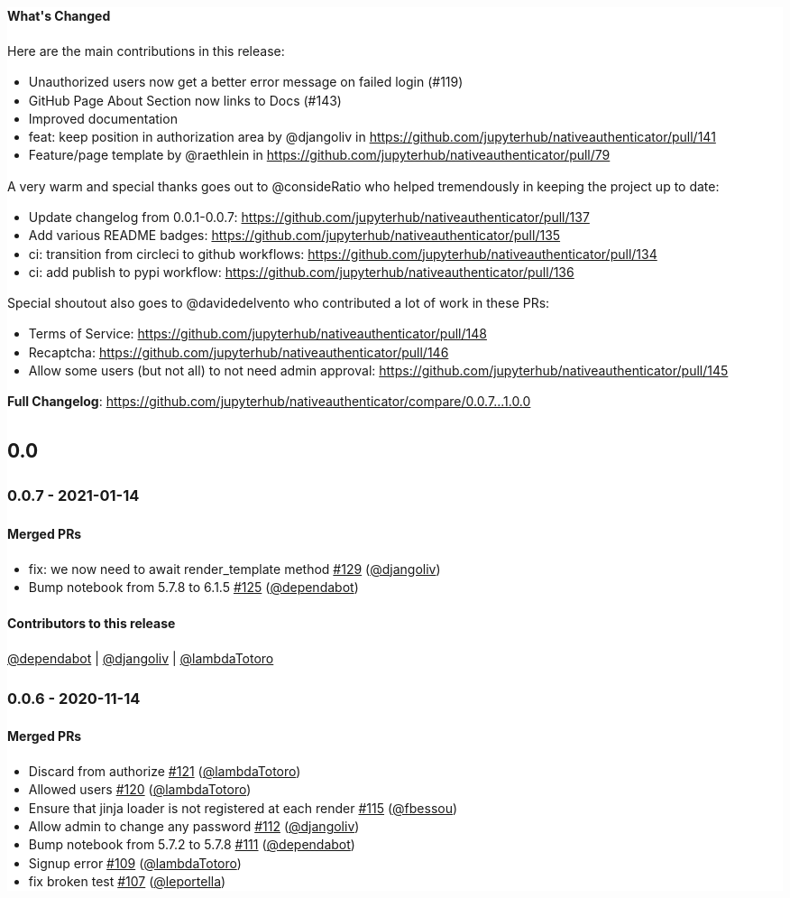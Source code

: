 #### What's Changed

Here are the main contributions in this release:

- Unauthorized users now get a better error message on failed login (#119)
- GitHub Page About Section now links to Docs (#143)
- Improved documentation
- feat: keep position in authorization area by @djangoliv in https://github.com/jupyterhub/nativeauthenticator/pull/141
- Feature/page template by @raethlein in https://github.com/jupyterhub/nativeauthenticator/pull/79

A very warm and special thanks goes out to @consideRatio who helped tremendously in keeping the project up to date:

- Update changelog from 0.0.1-0.0.7: https://github.com/jupyterhub/nativeauthenticator/pull/137
- Add various README badges: https://github.com/jupyterhub/nativeauthenticator/pull/135
- ci: transition from circleci to github workflows: https://github.com/jupyterhub/nativeauthenticator/pull/134
- ci: add publish to pypi workflow: https://github.com/jupyterhub/nativeauthenticator/pull/136

Special shoutout also goes to @davidedelvento who contributed a lot of work in these PRs:

- Terms of Service: https://github.com/jupyterhub/nativeauthenticator/pull/148
- Recaptcha: https://github.com/jupyterhub/nativeauthenticator/pull/146
- Allow some users (but not all) to not need admin approval: https://github.com/jupyterhub/nativeauthenticator/pull/145

**Full Changelog**: https://github.com/jupyterhub/nativeauthenticator/compare/0.0.7...1.0.0

## 0.0

### 0.0.7 - 2021-01-14

#### Merged PRs

- fix: we now need to await render_template method [#129](https://github.com/jupyterhub/nativeauthenticator/pull/129) ([@djangoliv](https://github.com/djangoliv))
- Bump notebook from 5.7.8 to 6.1.5 [#125](https://github.com/jupyterhub/nativeauthenticator/pull/125) ([@dependabot](https://github.com/dependabot))

#### Contributors to this release

[@dependabot](https://github.com/search?q=repo%3Ajupyterhub%2Fnativeauthenticator+involves%3Adependabot+updated%3A2020-11-12..2021-01-11&type=Issues) | [@djangoliv](https://github.com/search?q=repo%3Ajupyterhub%2Fnativeauthenticator+involves%3Adjangoliv+updated%3A2020-11-12..2021-01-11&type=Issues) | [@lambdaTotoro](https://github.com/search?q=repo%3Ajupyterhub%2Fnativeauthenticator+involves%3AlambdaTotoro+updated%3A2020-11-12..2021-01-11&type=Issues)

### 0.0.6 - 2020-11-14

#### Merged PRs

- Discard from authorize [#121](https://github.com/jupyterhub/nativeauthenticator/pull/121) ([@lambdaTotoro](https://github.com/lambdaTotoro))
- Allowed users [#120](https://github.com/jupyterhub/nativeauthenticator/pull/120) ([@lambdaTotoro](https://github.com/lambdaTotoro))
- Ensure that jinja loader is not registered at each render [#115](https://github.com/jupyterhub/nativeauthenticator/pull/115) ([@fbessou](https://github.com/fbessou))
- Allow admin to change any password [#112](https://github.com/jupyterhub/nativeauthenticator/pull/112) ([@djangoliv](https://github.com/djangoliv))
- Bump notebook from 5.7.2 to 5.7.8 [#111](https://github.com/jupyterhub/nativeauthenticator/pull/111) ([@dependabot](https://github.com/dependabot))
- Signup error [#109](https://github.com/jupyterhub/nativeauthenticator/pull/109) ([@lambdaTotoro](https://github.com/lambdaTotoro))
- fix broken test [#107](https://github.com/jupyterhub/nativeauthenticator/pull/107) ([@leportella](https://github.com/leportella))